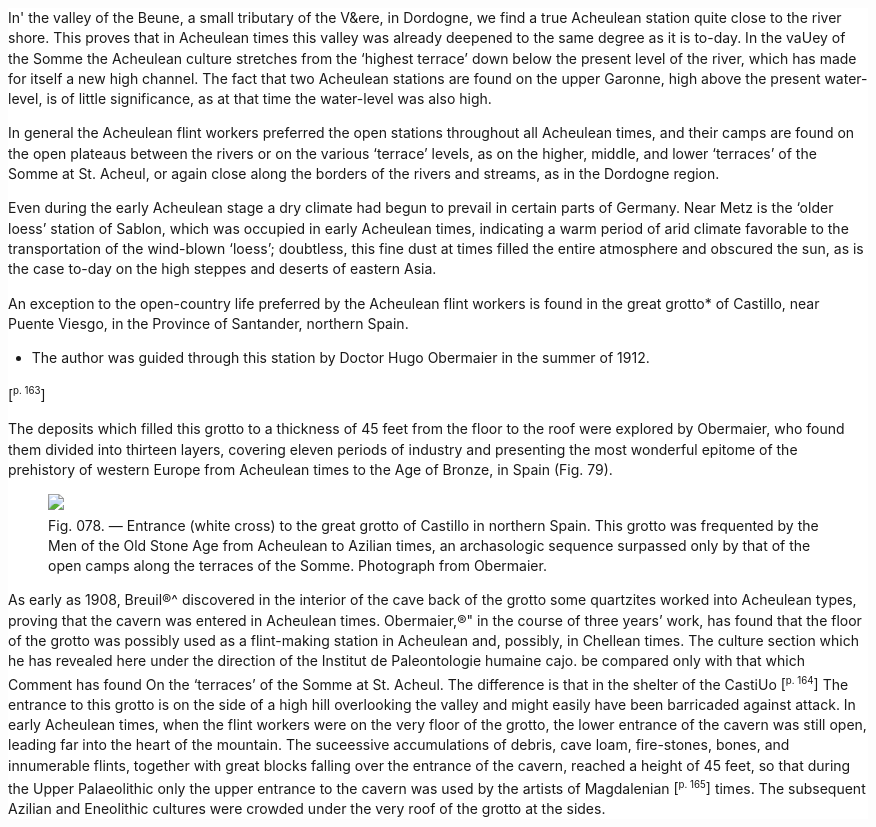 In' the valley of the Beune, a small tributary of the V&ere, in Dordogne, we find a true Acheulean station quite close to the river shore. This proves that in Acheulean times this valley was already deepened to the same degree as it is to-day. In the vaUey of the Somme the Acheulean culture stretches from the ‘highest terrace’ down below the present level of the river, which has made for itself a new high channel. The fact that two Acheulean stations are found on the upper Garonne, high above the present water-level, is of little significance, as at that time the water-level was also high. 

In general the Acheulean flint workers preferred the open stations throughout all Acheulean times, and their camps are found on the open plateaus between the rivers or on the various ‘terrace’ levels, as on the higher, middle, and lower ‘terraces’ of the Somme at St. Acheul, or again close along the borders of the rivers and streams, as in the Dordogne region. 

Even during the early Acheulean stage a dry climate had begun to prevail in certain parts of Germany. Near Metz is the ‘older loess’ station of Sablon, which was occupied in early Acheulean times, indicating a warm period of arid climate favorable to the transportation of the wind-blown ‘loess’; doubtless, this fine dust at times filled the entire atmosphere and obscured the sun, as is the case to-day on the high steppes and deserts of eastern Asia. 

An exception to the open-country life preferred by the Acheulean flint workers is found in the great grotto* of Castillo, near Puente Viesgo, in the Province of Santander, northern Spain. 

* The author was guided through this station by Doctor Hugo Obermaier in the summer of 1912. 

<span id="p163">[<sup><small>p. 163</small></sup>]</span> 

The deposits which filled this grotto to a thickness of 45 feet from the floor to the roof were explored by Obermaier, who found them divided into thirteen layers, covering eleven periods of industry and presenting the most wonderful epitome of the prehistory  of western Europe from Acheulean times to the Age of Bronze, in Spain (Fig. 79). 

<figure id="Figure_078" class="image urantiapedia">
<img src="/image/book/Henry_Fairfield_Osborn/Men_of_the_Old_Stone_Age/Figure_078.jpg">
<figcaption>Fig. 078. — Entrance (white cross) to the great grotto of Castillo in northern Spain. This grotto was frequented by the Men of the Old Stone Age from Acheulean to Azilian times, an archasologic sequence surpassed only by that of the open camps along the terraces of the Somme. Photograph from Obermaier. </figcaption>
</figure>

As early as 1908, Breuil®^ discovered in the interior of the cave back of the grotto some quartzites worked into Acheulean types, proving that the cavern was entered in Acheulean times. Obermaier,®" in the course of three years’ work, has found that the floor of the grotto was possibly used as a flint-making station in Acheulean and, possibly, in Chellean times. The culture section which he has revealed here under the direction of the Institut de Paleontologie humaine cajo. be compared only with that which Comment has found On the ‘terraces’ of the Somme at St. Acheul. The difference is that in the shelter of the CastiUo <span id="p164">[<sup><small>p. 164</small></sup>]</span> The entrance to this grotto is on the side of a high hill overlooking the valley and might easily have been barricaded against attack. In early Acheulean times, when the flint workers were on the very floor of the grotto, the lower entrance of the cavern was still open, leading far into the heart of the mountain. The suceessive accumulations of debris, cave loam, fire-stones, bones, and innumerable flints, together with great blocks falling over the entrance of the cavern, reached a height of 45 feet, so that during the Upper Palaeolithic only the upper entrance to the cavern was used by the artists of Magdalenian <span id="p165">[<sup><small>p. 165</small></sup>]</span> times. The subsequent Azilian and Eneolithic cultures were crowded under the very roof of the grotto at the sides. 
